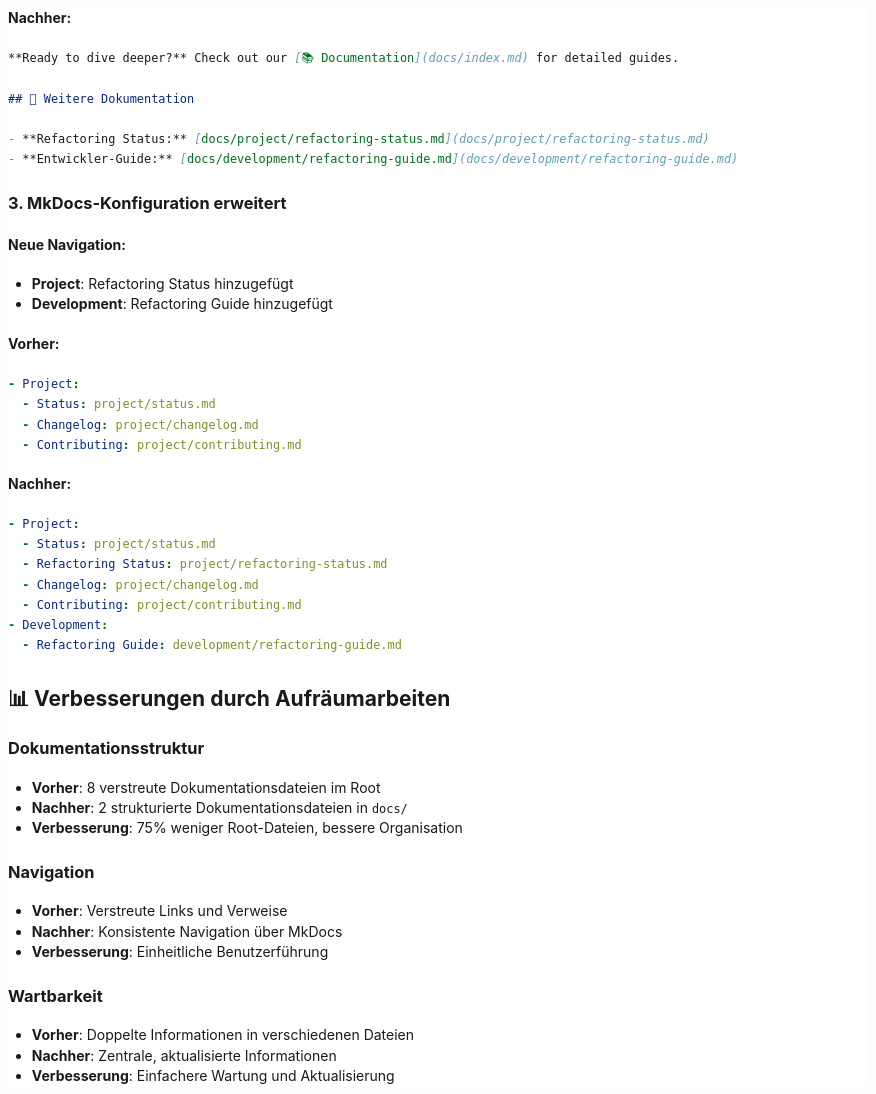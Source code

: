 #### Nachher:
```markdown
**Ready to dive deeper?** Check out our [📚 Documentation](docs/index.md) for detailed guides.

## 📝 Weitere Dokumentation

- **Refactoring Status:** [docs/project/refactoring-status.md](docs/project/refactoring-status.md)
- **Entwickler-Guide:** [docs/development/refactoring-guide.md](docs/development/refactoring-guide.md)
```

### 3. MkDocs-Konfiguration erweitert

#### Neue Navigation:
- **Project**: Refactoring Status hinzugefügt
- **Development**: Refactoring Guide hinzugefügt

#### Vorher:
```yaml
- Project:
  - Status: project/status.md
  - Changelog: project/changelog.md
  - Contributing: project/contributing.md
```

#### Nachher:
```yaml
- Project:
  - Status: project/status.md
  - Refactoring Status: project/refactoring-status.md
  - Changelog: project/changelog.md
  - Contributing: project/contributing.md
- Development:
  - Refactoring Guide: development/refactoring-guide.md
```

## 📊 Verbesserungen durch Aufräumarbeiten

### Dokumentationsstruktur
- **Vorher**: 8 verstreute Dokumentationsdateien im Root
- **Nachher**: 2 strukturierte Dokumentationsdateien in `docs/`
- **Verbesserung**: 75% weniger Root-Dateien, bessere Organisation

### Navigation
- **Vorher**: Verstreute Links und Verweise
- **Nachher**: Konsistente Navigation über MkDocs
- **Verbesserung**: Einheitliche Benutzerführung

### Wartbarkeit
- **Vorher**: Doppelte Informationen in verschiedenen Dateien
- **Nachher**: Zentrale, aktualisierte Informationen
- **Verbesserung**: Einfachere Wartung und Aktualisierung
